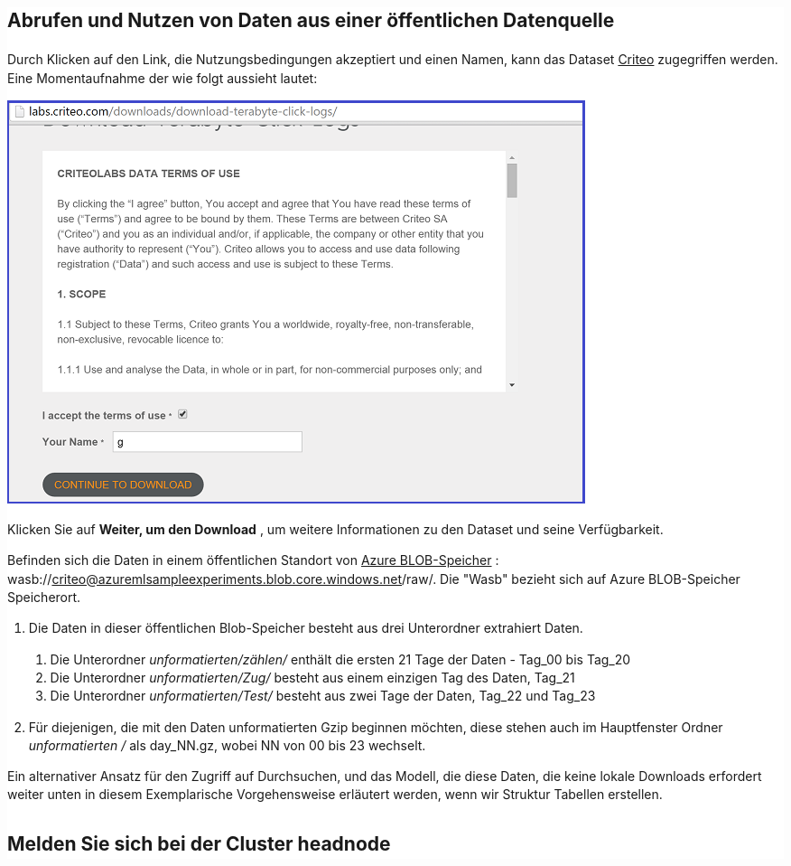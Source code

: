## <a name="getdata"></a>Abrufen und Nutzen von Daten aus einer öffentlichen Datenquelle

Durch Klicken auf den Link, die Nutzungsbedingungen akzeptiert und einen Namen, kann das Dataset [Criteo](http://labs.criteo.com/downloads/download-terabyte-click-logs/) zugegriffen werden. Eine Momentaufnahme der wie folgt aussieht lautet:

![Annehmen Criteo Ausdrücke](./media/machine-learning-data-science-process-hive-criteo-walkthrough/hLxfI2E.png)

Klicken Sie auf **Weiter, um den Download** , um weitere Informationen zu den Dataset und seine Verfügbarkeit.

Befinden sich die Daten in einem öffentlichen Standort von [Azure BLOB-Speicher](../storage/storage-dotnet-how-to-use-blobs.md) : wasb://criteo@azuremlsampleexperiments.blob.core.windows.net/raw/. Die "Wasb" bezieht sich auf Azure BLOB-Speicher Speicherort. 

1. Die Daten in dieser öffentlichen Blob-Speicher besteht aus drei Unterordner extrahiert Daten.

    1. Die Unterordner *unformatierten/zählen/* enthält die ersten 21 Tage der Daten - Tag\_00 bis Tag\_20
    2. Die Unterordner *unformatierten/Zug/* besteht aus einem einzigen Tag des Daten, Tag\_21
    3. Die Unterordner *unformatierten/Test/* besteht aus zwei Tage der Daten, Tag\_22 und Tag\_23

2. Für diejenigen, die mit den Daten unformatierten Gzip beginnen möchten, diese stehen auch im Hauptfenster Ordner *unformatierten /* als day_NN.gz, wobei NN von 00 bis 23 wechselt.

Ein alternativer Ansatz für den Zugriff auf Durchsuchen, und das Modell, die diese Daten, die keine lokale Downloads erfordert weiter unten in diesem Exemplarische Vorgehensweise erläutert werden, wenn wir Struktur Tabellen erstellen.

## <a name="login"></a>Melden Sie sich bei der Cluster headnode
